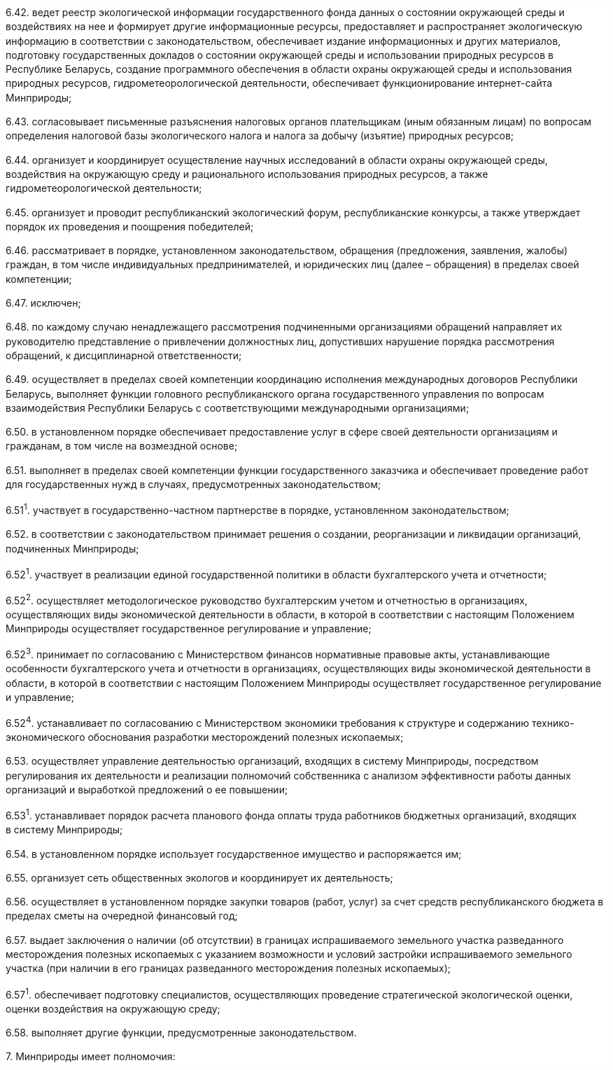 <p>6.42. ведет реестр экологической информации государственного фонда данных о состоянии окружающей среды и воздействиях на нее и формирует другие информационные ресурсы, предоставляет и распространяет экологическую информацию в соответствии с законодательством, обеспечивает издание информационных и других материалов, подготовку государственных докладов о состоянии окружающей среды и использовании природных ресурсов в Республике Беларусь, создание программного обеспечения в области охраны окружающей среды и использования природных ресурсов, гидрометеорологической деятельности, обеспечивает функционирование интернет-сайта Минприроды;</p>
<p>6.43. согласовывает письменные разъяснения налоговых органов плательщикам (иным обязанным лицам) по вопросам определения налоговой базы экологического налога и налога за добычу (изъятие) природных ресурсов;</p>
<p>6.44. организует и координирует осуществление научных исследований в области охраны окружающей среды, воздействия на окружающую среду и рационального использования природных ресурсов, а также гидрометеорологической деятельности;</p>
<p>6.45. организует и проводит республиканский экологический форум, республиканские конкурсы, а также утверждает порядок их проведения и поощрения победителей;</p>
<p>6.46. рассматривает в порядке, установленном законодательством, обращения (предложения, заявления, жалобы) граждан, в том числе индивидуальных предпринимателей, и юридических лиц (далее – обращения) в пределах своей компетенции;</p>
<p>6.47. исключен;</p>
<p>6.48. по каждому случаю ненадлежащего рассмотрения подчиненными организациями обращений направляет их руководителю представление о привлечении должностных лиц, допустивших нарушение порядка рассмотрения обращений, к дисциплинарной ответственности;</p>
<p>6.49. осуществляет в пределах своей компетенции координацию исполнения международных договоров Республики Беларусь, выполняет функции головного республиканского органа государственного управления по вопросам взаимодействия Республики Беларусь с соответствующими международными организациями;</p>
<p>6.50. в установленном порядке обеспечивает предоставление услуг в сфере своей деятельности организациям и гражданам, в том числе на возмездной основе;</p>
<p>6.51. выполняет в пределах своей компетенции функции государственного заказчика и обеспечивает проведение работ для государственных нужд в случаях, предусмотренных законодательством;</p>
<p>6.51<sup>1</sup>. участвует в государственно-частном партнерстве в порядке, установленном законодательством;</p>
<p>6.52. в соответствии с законодательством принимает решения о создании, реорганизации и ликвидации организаций, подчиненных Минприроды;</p>
<p>6.52<sup>1</sup>. участвует в реализации единой государственной политики в области бухгалтерского учета и отчетности;</p>
<p>6.52<sup>2</sup>. осуществляет методологическое руководство бухгалтерским учетом и отчетностью в организациях, осуществляющих виды экономической деятельности в области, в которой в соответствии с настоящим Положением Минприроды осуществляет государственное регулирование и управление;</p>
<p>6.52<sup>3</sup>. принимает по согласованию с Министерством финансов нормативные правовые акты, устанавливающие особенности бухгалтерского учета и отчетности в организациях, осуществляющих виды экономической деятельности в области, в которой в соответствии с настоящим Положением Минприроды осуществляет государственное регулирование и управление;</p>
<p>6.52<sup>4</sup>. устанавливает по согласованию с Министерством экономики требования к структуре и содержанию технико-экономического обоснования разработки месторождений полезных ископаемых;</p>
<p>6.53. осуществляет управление деятельностью организаций, входящих в систему Минприроды, посредством регулирования их деятельности и реализации полномочий собственника с анализом эффективности работы данных организаций и выработкой предложений о ее повышении;</p>
<p>6.53<sup>1</sup>. устанавливает порядок расчета планового фонда оплаты труда работников бюджетных организаций, входящих в систему Минприроды;</p>
<p>6.54. в установленном порядке использует государственное имущество и распоряжается им;</p>
<p>6.55. организует сеть общественных экологов и координирует их деятельность;</p>
<p>6.56. осуществляет в установленном порядке закупки товаров (работ, услуг) за счет средств республиканского бюджета в пределах сметы на очередной финансовый год;</p>
<p>6.57. выдает заключения о наличии (об отсутствии) в границах испрашиваемого земельного участка разведанного месторождения полезных ископаемых с указанием возможности и условий застройки испрашиваемого земельного участка (при наличии в его границах разведанного месторождения полезных ископаемых);</p>
<p>6.57<sup>1</sup>. обеспечивает подготовку специалистов, осуществляющих проведение стратегической экологической оценки, оценки воздействия на окружающую среду;</p>
<p>6.58. выполняет другие функции, предусмотренные законодательством.</p>
<p>7. Минприроды имеет полномочия:</p>